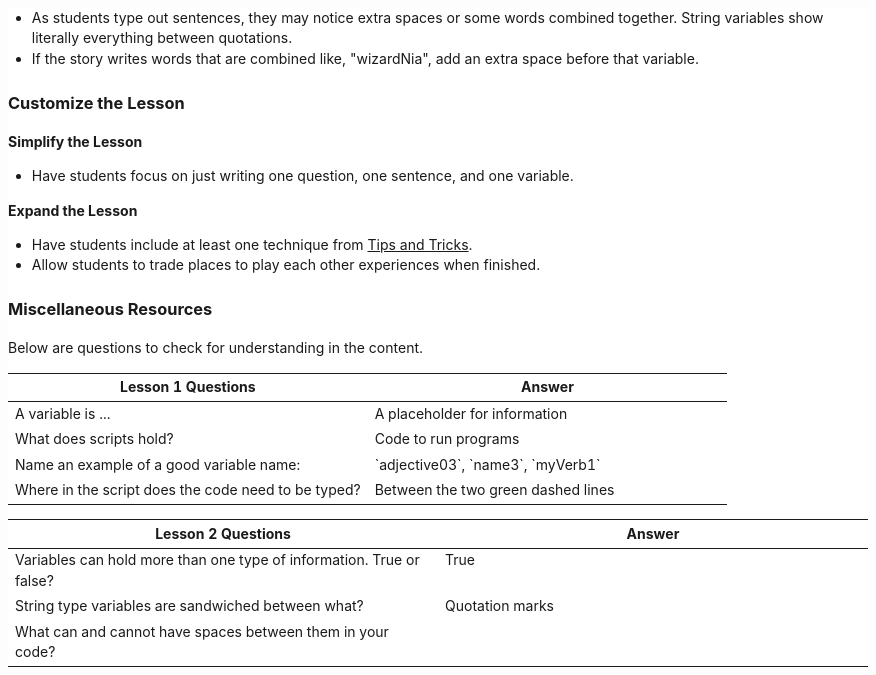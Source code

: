 - As students type out sentences, they may notice extra spaces or some words combined together. String variables show literally everything between quotations.
- If the story writes words that are combined like, "wizardNia", add an extra space before that variable.

### Customize the Lesson

**Simplify the Lesson**

- Have students focus on just writing one question, one sentence, and one variable.

**Expand the Lesson**

- Have students include at least one technique from <a href="../../education/build-it-play-it-story-games/finish-and-add.md" target="_blank" rel="noopener">Tips and Tricks</a>.
- Allow students to trade places to play each other experiences when finished.

### Miscellaneous Resources

Below are questions to check for understanding in the content.

<table>
<thead>
   <tr>
    <th width="50%">Lesson 1 Questions</th>
    <th width="50%" >Answer</th>
   </tr>
</thead>
<tbody>
<tr>
    <td>A variable is ...</td>
    <td>A placeholder for information</td>
</tr>
<tr>
    <td>What does scripts hold?</td>
    <td>Code to run programs</td>
</tr>
<tr>
    <td>Name an example of a good variable name:</td>
    <td>`adjective03`, `name3`, `myVerb1`</td>
</tr>
<tr>
    <td>Where in the script does the code need to be typed?</td>
    <td>Between the two green dashed lines</td>
</tr>
</tbody>
</table>

<table>
<thead>
    <tr>
    <th width="50%">Lesson 2 Questions</th>
    <th width="50%">Answer</th>
    </tr>
</thead>
<tbody>
<tr>
    <td>Variables can hold more than one type of information. True or false?</td>
    <td>True</td>
</tr>
<tr>
    <td>String type variables are sandwiched between what?</td>
    <td>Quotation marks</td>
</tr>
<tr>
    <td>What can and cannot have spaces between them in your code?</td>